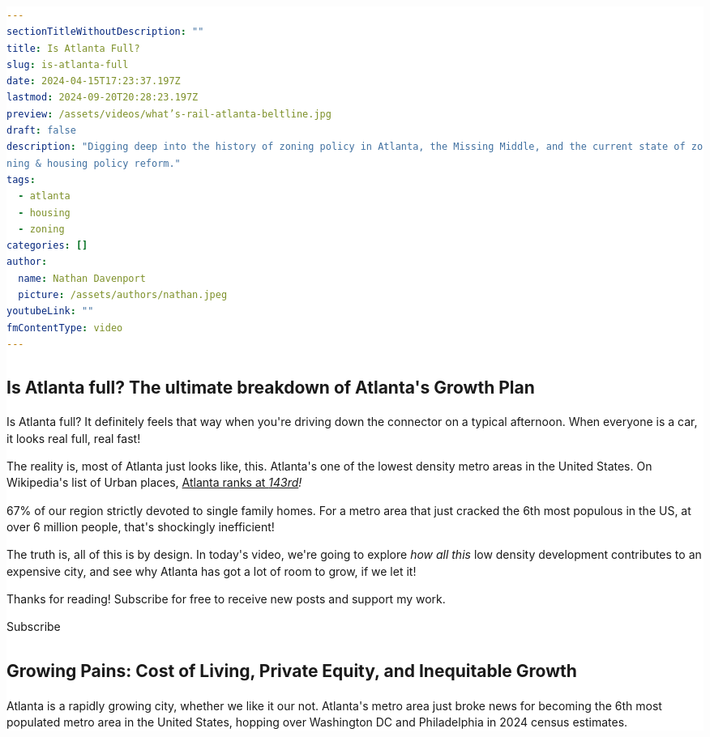```yaml
---
sectionTitleWithoutDescription: ""
title: Is Atlanta Full?
slug: is-atlanta-full
date: 2024-04-15T17:23:37.197Z
lastmod: 2024-09-20T20:28:23.197Z
preview: /assets/videos/what’s-rail-atlanta-beltline.jpg
draft: false
description: "Digging deep into the history of zoning policy in Atlanta, the Missing Middle, and the current state of zoning & housing policy reform."
tags:
  - atlanta
  - housing
  - zoning
categories: []
author:
  name: Nathan Davenport
  picture: /assets/authors/nathan.jpeg
youtubeLink: ""
fmContentType: video
---
```


## Is Atlanta full? The ultimate breakdown of Atlanta's Growth Plan

Is Atlanta full? It definitely feels that way when you're driving down the connector on a typical afternoon. When everyone is a car, it looks real full, real fast!

The reality is, most of Atlanta just looks like, this. Atlanta's one of the lowest density metro areas in the United States. On Wikipedia's list of Urban places, [Atlanta ranks at ](https://daringivens.medium.com/atlanta-ranks-143rd-in-population-density-among-u-s-cities-thats-not-good-f9f9412caf0a)_[143rd](https://daringivens.medium.com/atlanta-ranks-143rd-in-population-density-among-u-s-cities-thats-not-good-f9f9412caf0a)!_

67% of our region strictly devoted to single family homes. For a metro area that just cracked the 6th most populous in the US, at over 6 million people, that's shockingly inefficient!

The truth is, all of this is by design. In today's video, we're going to explore _how all this_ low density development contributes to an expensive city, and see why Atlanta has got a lot of room to grow, if we let it!

Thanks for reading! Subscribe for free to receive new posts and support my work.

Subscribe

## **Growing Pains: Cost of Living, Private Equity, and Inequitable Growth**

Atlanta is a rapidly growing city, whether we like it our not. Atlanta's metro area just broke news for becoming the 6th most populated metro area in the United States, hopping over Washington DC and Philadelphia in 2024 census estimates.
